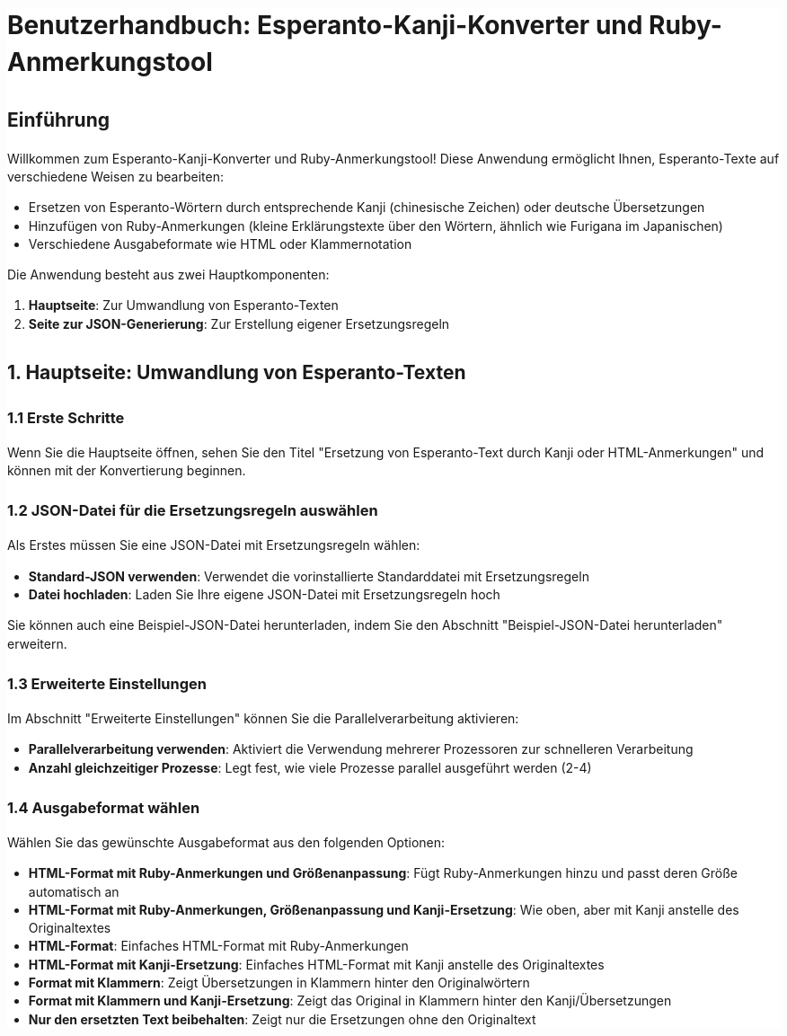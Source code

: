 # Benutzerhandbuch: Esperanto-Kanji-Konverter und Ruby-Anmerkungstool

## Einführung

Willkommen zum Esperanto-Kanji-Konverter und Ruby-Anmerkungstool! Diese Anwendung ermöglicht Ihnen, Esperanto-Texte auf verschiedene Weisen zu bearbeiten:

- Ersetzen von Esperanto-Wörtern durch entsprechende Kanji (chinesische Zeichen) oder deutsche Übersetzungen
- Hinzufügen von Ruby-Anmerkungen (kleine Erklärungstexte über den Wörtern, ähnlich wie Furigana im Japanischen)
- Verschiedene Ausgabeformate wie HTML oder Klammernotation

Die Anwendung besteht aus zwei Hauptkomponenten:
1. **Hauptseite**: Zur Umwandlung von Esperanto-Texten
2. **Seite zur JSON-Generierung**: Zur Erstellung eigener Ersetzungsregeln

## 1. Hauptseite: Umwandlung von Esperanto-Texten

### 1.1 Erste Schritte

Wenn Sie die Hauptseite öffnen, sehen Sie den Titel "Ersetzung von Esperanto-Text durch Kanji oder HTML-Anmerkungen" und können mit der Konvertierung beginnen.

### 1.2 JSON-Datei für die Ersetzungsregeln auswählen

Als Erstes müssen Sie eine JSON-Datei mit Ersetzungsregeln wählen:

- **Standard-JSON verwenden**: Verwendet die vorinstallierte Standarddatei mit Ersetzungsregeln
- **Datei hochladen**: Laden Sie Ihre eigene JSON-Datei mit Ersetzungsregeln hoch

Sie können auch eine Beispiel-JSON-Datei herunterladen, indem Sie den Abschnitt "Beispiel-JSON-Datei herunterladen" erweitern.

### 1.3 Erweiterte Einstellungen

Im Abschnitt "Erweiterte Einstellungen" können Sie die Parallelverarbeitung aktivieren:

- **Parallelverarbeitung verwenden**: Aktiviert die Verwendung mehrerer Prozessoren zur schnelleren Verarbeitung
- **Anzahl gleichzeitiger Prozesse**: Legt fest, wie viele Prozesse parallel ausgeführt werden (2-4)

### 1.4 Ausgabeformat wählen

Wählen Sie das gewünschte Ausgabeformat aus den folgenden Optionen:

- **HTML-Format mit Ruby-Anmerkungen und Größenanpassung**: Fügt Ruby-Anmerkungen hinzu und passt deren Größe automatisch an
- **HTML-Format mit Ruby-Anmerkungen, Größenanpassung und Kanji-Ersetzung**: Wie oben, aber mit Kanji anstelle des Originaltextes
- **HTML-Format**: Einfaches HTML-Format mit Ruby-Anmerkungen
- **HTML-Format mit Kanji-Ersetzung**: Einfaches HTML-Format mit Kanji anstelle des Originaltextes
- **Format mit Klammern**: Zeigt Übersetzungen in Klammern hinter den Originalwörtern
- **Format mit Klammern und Kanji-Ersetzung**: Zeigt das Original in Klammern hinter den Kanji/Übersetzungen
- **Nur den ersetzten Text beibehalten**: Zeigt nur die Ersetzungen ohne den Originaltext
